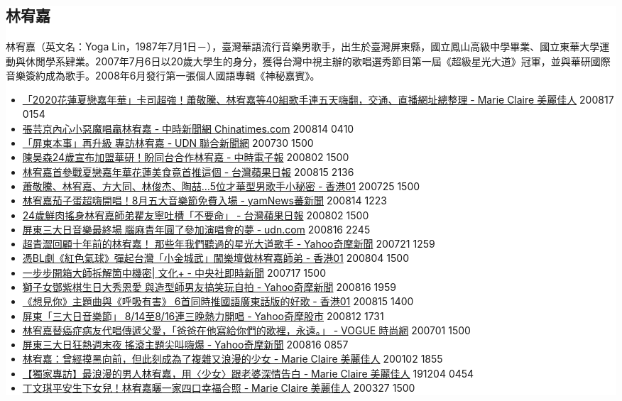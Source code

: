 ## 林宥嘉

林宥嘉（英文名：Yoga Lin，1987年7月1日－），臺灣華語流行音樂男歌手，出生於臺灣屏東縣，國立鳳山高級中學畢業、國立東華大學運動與休閒學系肄業。2007年7月6日以20歲大學生的身分，獲得台灣中視主辦的歌唱選秀節目第一屆《超級星光大道》冠軍，並與華研國際音樂簽約成為歌手。2008年6月發行第一張個人國語專輯《神秘嘉賓》。
- [「2020花蓮夏戀嘉年華」卡司超強！蕭敬騰、林宥嘉等40組歌手連五天嗨翻，交通、直播網址總整理 - Marie Claire 美麗佳人](https://www.marieclaire.com.tw/entertainment/music/51873 "「2020花蓮夏戀嘉年華」卡司超強！蕭敬騰、林宥嘉等40組歌手連五天嗨翻，交通、直播網址總整理 - Marie Claire 美麗佳人") 200817 0154
- [張芸京內心小惡魔唱贏林宥嘉 - 中時新聞網 Chinatimes.com](https://www.chinatimes.com/newspapers/20200814000761-260112 "張芸京內心小惡魔唱贏林宥嘉 - 中時新聞網 Chinatimes.com") 200814 0410
- [「屏東本事」再升級 專訪林宥嘉 - UDN 聯合新聞網](https://udn.com/news/story/7327/4743761 "「屏東本事」再升級 專訪林宥嘉 - UDN 聯合新聞網") 200730 1500
- [陳昊森24歲宣布加盟華研！盼同台合作林宥嘉 - 中時電子報](https://www.chinatimes.com/realtimenews/20200802002750-260404 "陳昊森24歲宣布加盟華研！盼同台合作林宥嘉 - 中時電子報") 200802 1500
- [林宥嘉首參戰夏戀嘉年華花蓮美食竟首推這個 - 台灣蘋果日報](https://tw.appledaily.com/entertainment/20200815/OZMA24NM76DSVG4KQ5WARG2KTE/ "林宥嘉首參戰夏戀嘉年華花蓮美食竟首推這個 - 台灣蘋果日報") 200815 2136
- [蕭敬騰、林宥嘉、方大同、林俊杰、陶喆…5位才華型男歌手小秘密 - 香港01](https://www.hk01.com/%E7%9C%BE%E6%A8%82%E8%BF%B7/502191/%E8%95%AD%E6%95%AC%E9%A8%B0-%E6%9E%97%E5%AE%A5%E5%98%89-%E6%96%B9%E5%A4%A7%E5%90%8C-%E6%9E%97%E4%BF%8A%E6%9D%B0-%E9%99%B6%E5%96%86-5%E4%BD%8D%E6%89%8D%E8%8F%AF%E5%9E%8B%E7%94%B7%E6%AD%8C%E6%89%8B%E5%B0%8F%E7%A7%98%E5%AF%86 "蕭敬騰、林宥嘉、方大同、林俊杰、陶喆…5位才華型男歌手小秘密 - 香港01") 200725 1500
- [林宥嘉茄子蛋超嗨開唱！8月五大音樂節免費入場 - yamNews蕃新聞](http://n.yam.com/Article/20200814784107 "林宥嘉茄子蛋超嗨開唱！8月五大音樂節免費入場 - yamNews蕃新聞") 200814 1223
- [24歲鮮肉搖身林宥嘉師弟瞿友寧吐槽「不要命」 - 台灣蘋果日報](https://tw.appledaily.com/entertainment/20200802/22AOWNZD4GNZTAYT4Q74XM75AU/ "24歲鮮肉搖身林宥嘉師弟瞿友寧吐槽「不要命」 - 台灣蘋果日報") 200802 1500
- [屏東三大日音樂最終場 腦麻青年圓了參加演唱會的夢 - udn.com](https://udn.com/news/story/7327/4786861 "屏東三大日音樂最終場 腦麻青年圓了參加演唱會的夢 - udn.com") 200816 2245
- [超青澀回顧十年前的林宥嘉！ 那些年我們聽過的星光大道歌手 - Yahoo奇摩新聞](https://tw.tv.yahoo.com/ycreators/%E8%B6%85%E9%9D%92%E6%BE%80%E5%9B%9E%E9%A1%A7%E5%8D%81%E5%B9%B4%E5%89%8D%E7%9A%84%E6%9E%97%E5%AE%A5%E5%98%89-%E9%82%A3%E4%BA%9B%E5%B9%B4%E6%88%91%E5%80%91%E8%81%BD%E9%81%8E%E7%9A%84%E6%98%9F%E5%85%89%E5%A4%A7%E9%81%93%E6%AD%8C%E6%89%8B-163704999.html "超青澀回顧十年前的林宥嘉！ 那些年我們聽過的星光大道歌手 - Yahoo奇摩新聞") 200721 1259
- [憑BL劇《紅色氣球》彈起台灣「小金城武」闖樂壇做林宥嘉師弟 - 香港01](https://www.hk01.com/%E7%9C%BE%E6%A8%82%E8%BF%B7/506149/%E6%86%91bl%E5%8A%87-%E7%B4%85%E8%89%B2%E6%B0%A3%E7%90%83-%E5%BD%88%E8%B5%B7-%E5%8F%B0%E7%81%A3-%E5%B0%8F%E9%87%91%E5%9F%8E%E6%AD%A6-%E9%97%96%E6%A8%82%E5%A3%87%E5%81%9A%E6%9E%97%E5%AE%A5%E5%98%89%E5%B8%AB%E5%BC%9F "憑BL劇《紅色氣球》彈起台灣「小金城武」闖樂壇做林宥嘉師弟 - 香港01") 200804 1500
- [一步步開箱大師拆解箇中機密| 文化+ - 中央社即時新聞](https://www.cna.com.tw/culture/article/20200717w002 "一步步開箱大師拆解箇中機密| 文化+ - 中央社即時新聞") 200717 1500
- [獅子女鄧紫棋生日大秀恩愛 與造型師男友搞笑玩自拍 - Yahoo奇摩新聞](https://tw.news.yahoo.com/%E7%8D%85%E5%AD%90%E5%A5%B3%E9%84%A7%E7%B4%AB%E6%A3%8B%E7%94%9F%E6%97%A5%E5%A4%A7%E7%A7%80%E6%81%A9%E6%84%9B-%E8%88%87%E9%80%A0%E5%9E%8B%E5%B8%AB%E7%94%B7%E5%8F%8B%E6%90%9E%E7%AC%91%E7%8E%A9%E8%87%AA%E6%8B%8D-115901169.html "獅子女鄧紫棋生日大秀恩愛 與造型師男友搞笑玩自拍 - Yahoo奇摩新聞") 200816 1959
- [《想見你》主題曲與《呼吸有害》 6首同時推國語廣東話版的好歌 - 香港01](https://www.hk01.com/%E7%9C%BE%E6%A8%82%E8%BF%B7/510499/%E6%83%B3%E8%A6%8B%E4%BD%A0-%E4%B8%BB%E9%A1%8C%E6%9B%B2%E8%88%87-%E5%91%BC%E5%90%B8%E6%9C%89%E5%AE%B3-6%E9%A6%96%E5%90%8C%E6%99%82%E6%8E%A8%E5%9C%8B%E8%AA%9E%E5%BB%A3%E6%9D%B1%E8%A9%B1%E7%89%88%E7%9A%84%E5%A5%BD%E6%AD%8C "《想見你》主題曲與《呼吸有害》 6首同時推國語廣東話版的好歌 - 香港01") 200815 1400
- [屏東「三大日音樂節」 8/14至8/16連三晚熱力開唱 - Yahoo奇摩股市](https://tw.stock.yahoo.com/news/%E5%B1%8F%E6%9D%B1-%E4%B8%89%E5%A4%A7%E6%97%A5%E9%9F%B3%E6%A8%82%E7%AF%80-8-14%E8%87%B38-16%E9%80%A3%E4%B8%89%E6%99%9A%E7%86%B1%E5%8A%9B%E9%96%8B%E5%94%B1-003125061.html "屏東「三大日音樂節」 8/14至8/16連三晚熱力開唱 - Yahoo奇摩股市") 200812 1731
- [林宥嘉替癌症病友代唱傳遞父愛，「爸爸在他寫給你們的歌裡，永遠。」 - VOGUE 時尚網](https://www.vogue.com.tw/entertainment/article/yoga-lin-birthday-charity "林宥嘉替癌症病友代唱傳遞父愛，「爸爸在他寫給你們的歌裡，永遠。」 - VOGUE 時尚網") 200701 1500
- [屏東三大日狂熱週末夜 搖滾主題尖叫嗨爆 - Yahoo奇摩新聞](https://tw.news.yahoo.com/%E5%B1%8F%E6%9D%B1%E4%B8%89%E5%A4%A7%E6%97%A5%E7%8B%82%E7%86%B1%E9%80%B1%E6%9C%AB%E5%A4%9C-%E6%90%96%E6%BB%BE%E4%B8%BB%E9%A1%8C%E5%B0%96%E5%8F%AB%E5%97%A8%E7%88%86-005748619.html "屏東三大日狂熱週末夜 搖滾主題尖叫嗨爆 - Yahoo奇摩新聞") 200816 0857
- [林宥嘉：曾經摸黑向前，但此刻成為了複雜又浪漫的少女 - Marie Claire 美麗佳人](https://www.marieclaire.com.tw/community/styleselect/47073 "林宥嘉：曾經摸黑向前，但此刻成為了複雜又浪漫的少女 - Marie Claire 美麗佳人") 200102 1855
- [【獨家專訪】最浪漫的男人林宥嘉，用〈少女〉跟老婆深情告白 - Marie Claire 美麗佳人](https://www.marieclaire.com.tw/entertainment/story/46465 "【獨家專訪】最浪漫的男人林宥嘉，用〈少女〉跟老婆深情告白 - Marie Claire 美麗佳人") 191204 0454
- [丁文琪平安生下女兒！林宥嘉曬一家四口幸福合照 - Marie Claire 美麗佳人](https://www.marieclaire.com.tw/entertainment/news/48817 "丁文琪平安生下女兒！林宥嘉曬一家四口幸福合照 - Marie Claire 美麗佳人") 200327 1500
